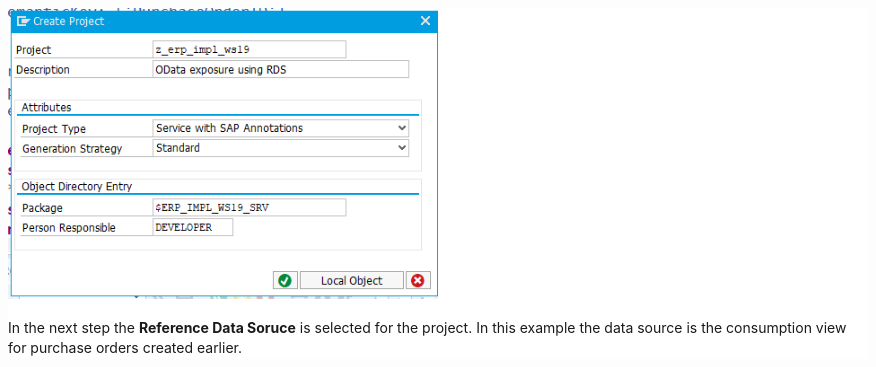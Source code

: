<img src="../img/expose_odata_60.png" width="50%">

In the next step the **Reference Data Soruce** is selected for the project. In this example the data source is the
consumption view for purchase orders created earlier.
